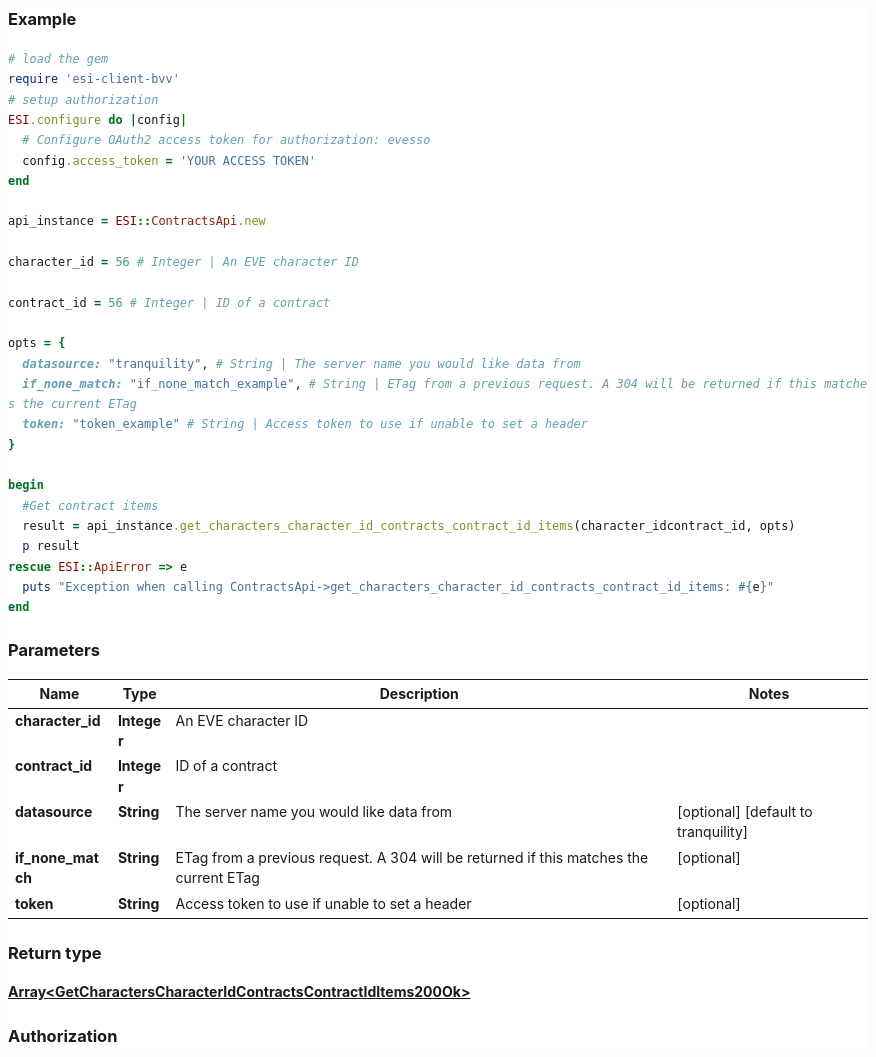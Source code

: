 ### Example
```ruby
# load the gem
require 'esi-client-bvv'
# setup authorization
ESI.configure do |config|
  # Configure OAuth2 access token for authorization: evesso
  config.access_token = 'YOUR ACCESS TOKEN'
end

api_instance = ESI::ContractsApi.new

character_id = 56 # Integer | An EVE character ID

contract_id = 56 # Integer | ID of a contract

opts = { 
  datasource: "tranquility", # String | The server name you would like data from
  if_none_match: "if_none_match_example", # String | ETag from a previous request. A 304 will be returned if this matches the current ETag
  token: "token_example" # String | Access token to use if unable to set a header
}

begin
  #Get contract items
  result = api_instance.get_characters_character_id_contracts_contract_id_items(character_idcontract_id, opts)
  p result
rescue ESI::ApiError => e
  puts "Exception when calling ContractsApi->get_characters_character_id_contracts_contract_id_items: #{e}"
end
```

### Parameters

Name | Type | Description  | Notes
------------- | ------------- | ------------- | -------------
 **character_id** | **Integer**| An EVE character ID | 
 **contract_id** | **Integer**| ID of a contract | 
 **datasource** | **String**| The server name you would like data from | [optional] [default to tranquility]
 **if_none_match** | **String**| ETag from a previous request. A 304 will be returned if this matches the current ETag | [optional] 
 **token** | **String**| Access token to use if unable to set a header | [optional] 

### Return type

[**Array&lt;GetCharactersCharacterIdContractsContractIdItems200Ok&gt;**](GetCharactersCharacterIdContractsContractIdItems200Ok.md)

### Authorization
